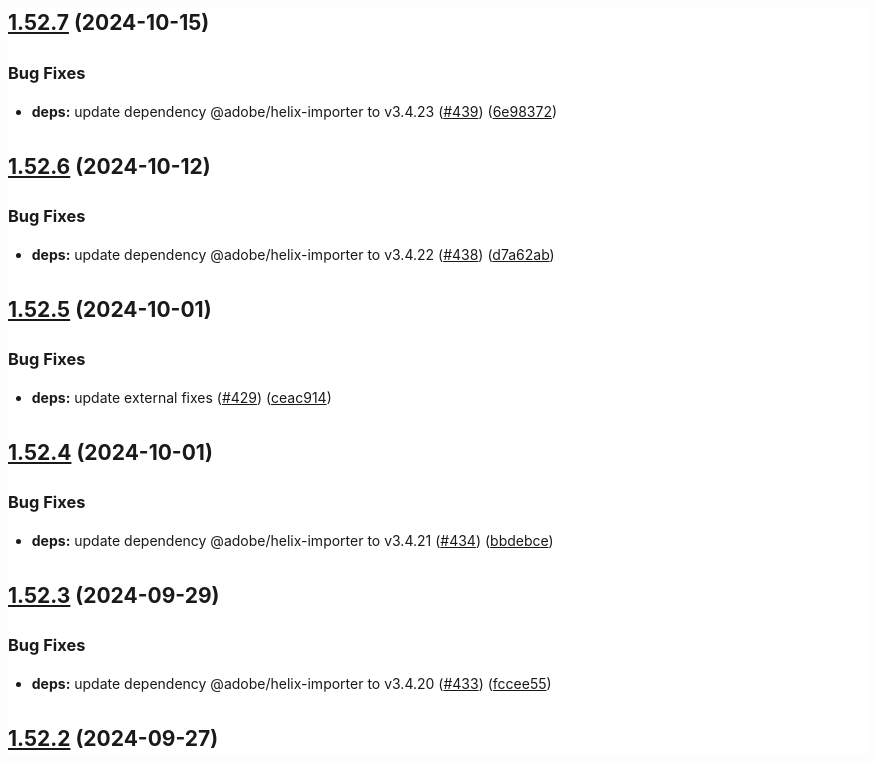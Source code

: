 ## [1.52.7](https://github.com/adobe/helix-importer-ui/compare/v1.52.6...v1.52.7) (2024-10-15)


### Bug Fixes

* **deps:** update dependency @adobe/helix-importer to v3.4.23 ([#439](https://github.com/adobe/helix-importer-ui/issues/439)) ([6e98372](https://github.com/adobe/helix-importer-ui/commit/6e983721413ce5110dc4030b4b1732f66a56e754))

## [1.52.6](https://github.com/adobe/helix-importer-ui/compare/v1.52.5...v1.52.6) (2024-10-12)


### Bug Fixes

* **deps:** update dependency @adobe/helix-importer to v3.4.22 ([#438](https://github.com/adobe/helix-importer-ui/issues/438)) ([d7a62ab](https://github.com/adobe/helix-importer-ui/commit/d7a62ab01602447a85ffee4e799bf4e9b26a165d))

## [1.52.5](https://github.com/adobe/helix-importer-ui/compare/v1.52.4...v1.52.5) (2024-10-01)


### Bug Fixes

* **deps:** update external fixes ([#429](https://github.com/adobe/helix-importer-ui/issues/429)) ([ceac914](https://github.com/adobe/helix-importer-ui/commit/ceac914640ac65a91d075e4d62b7a5c9008ff4d5))

## [1.52.4](https://github.com/adobe/helix-importer-ui/compare/v1.52.3...v1.52.4) (2024-10-01)


### Bug Fixes

* **deps:** update dependency @adobe/helix-importer to v3.4.21 ([#434](https://github.com/adobe/helix-importer-ui/issues/434)) ([bbdebce](https://github.com/adobe/helix-importer-ui/commit/bbdebce3d390a93592124e2b7c4cb638153a9754))

## [1.52.3](https://github.com/adobe/helix-importer-ui/compare/v1.52.2...v1.52.3) (2024-09-29)


### Bug Fixes

* **deps:** update dependency @adobe/helix-importer to v3.4.20 ([#433](https://github.com/adobe/helix-importer-ui/issues/433)) ([fccee55](https://github.com/adobe/helix-importer-ui/commit/fccee55eff14ffb52ca24dcceccaf352d36be720))

## [1.52.2](https://github.com/adobe/helix-importer-ui/compare/v1.52.1...v1.52.2) (2024-09-27)

